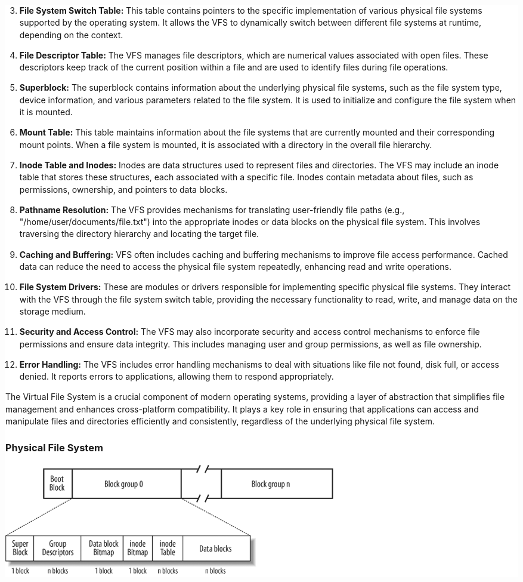 3. **File System Switch Table:** This table contains pointers to the specific implementation of various physical file systems supported by the operating system. It allows the VFS to dynamically switch between different file systems at runtime, depending on the context.

4. **File Descriptor Table:** The VFS manages file descriptors, which are numerical values associated with open files. These descriptors keep track of the current position within a file and are used to identify files during file operations.

5. **Superblock:** The superblock contains information about the underlying physical file systems, such as the file system type, device information, and various parameters related to the file system. It is used to initialize and configure the file system when it is mounted.

6. **Mount Table:** This table maintains information about the file systems that are currently mounted and their corresponding mount points. When a file system is mounted, it is associated with a directory in the overall file hierarchy.

7. **Inode Table and Inodes:** Inodes are data structures used to represent files and directories. The VFS may include an inode table that stores these structures, each associated with a specific file. Inodes contain metadata about files, such as permissions, ownership, and pointers to data blocks.

8. **Pathname Resolution:** The VFS provides mechanisms for translating user-friendly file paths (e.g., "/home/user/documents/file.txt") into the appropriate inodes or data blocks on the physical file system. This involves traversing the directory hierarchy and locating the target file.

9. **Caching and Buffering:** VFS often includes caching and buffering mechanisms to improve file access performance. Cached data can reduce the need to access the physical file system repeatedly, enhancing read and write operations.

10. **File System Drivers:** These are modules or drivers responsible for implementing specific physical file systems. They interact with the VFS through the file system switch table, providing the necessary functionality to read, write, and manage data on the storage medium.

11. **Security and Access Control:** The VFS may also incorporate security and access control mechanisms to enforce file permissions and ensure data integrity. This includes managing user and group permissions, as well as file ownership.

12. **Error Handling:** The VFS includes error handling mechanisms to deal with situations like file not found, disk full, or access denied. It reports errors to applications, allowing them to respond appropriately.

The Virtual File System is a crucial component of modern operating systems, providing a layer of abstraction that simplifies file management and enhances cross-platform compatibility. It plays a key role in ensuring that applications can access and manipulate files and directories efficiently and consistently, regardless of the underlying physical file system.

### Physical File System

![18.2. Ext2 Disk Data Structures - Understanding the Linux Kernel, 3rd  Edition [Book]](../Images/httpatomoreillycomsourceoreillyimages9320.png)

